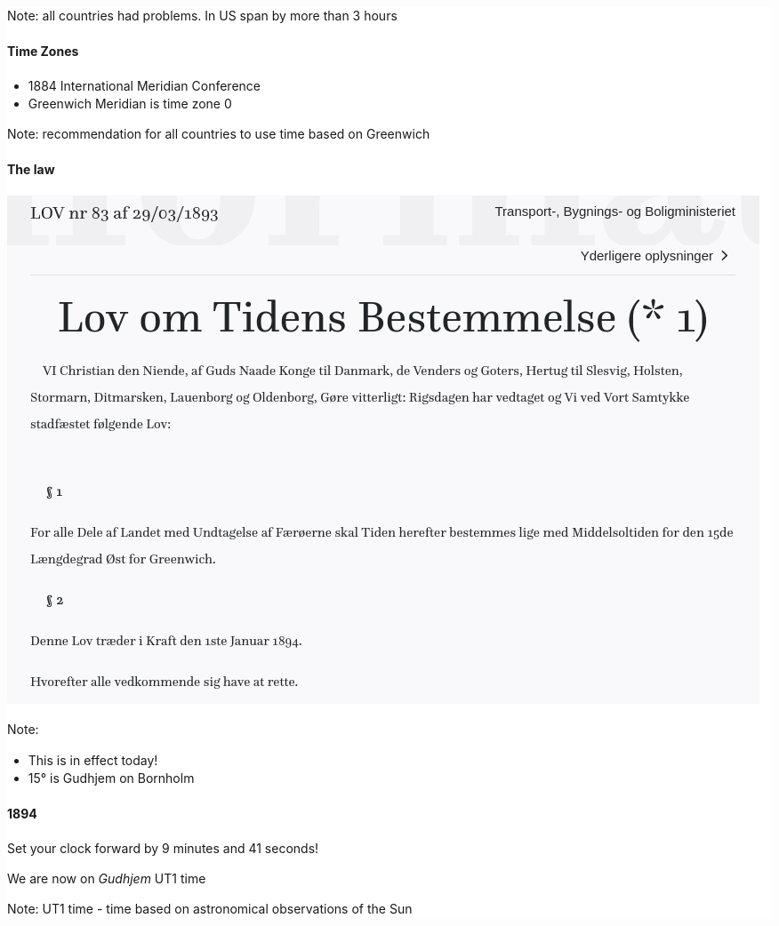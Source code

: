 Note: all countries had problems. In US span by more than 3 hours


#### Time Zones

* 1884 International Meridian Conference
* Greenwich Meridian is time zone 0

Note: recommendation for all countries to use time based on Greenwich


#### The law

![Danish Time Law](./time/images/timelaw.png)

Note:
* This is in effect today!
* 15° is Gudhjem on Bornholm


#### 1894

Set your clock forward by 9 minutes and 41 seconds!

We are now on *Gudhjem* UT1 time

Note: UT1 time - time based on astronomical observations of the Sun
